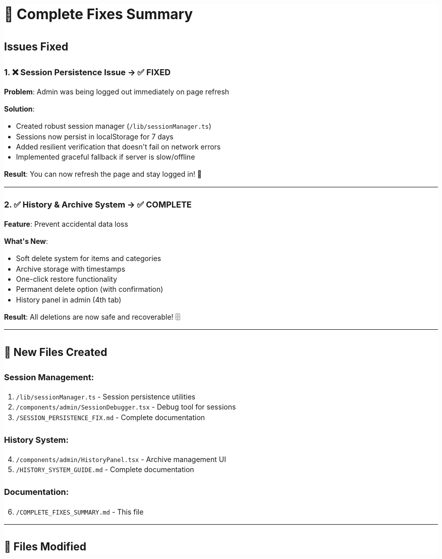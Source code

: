# 🎉 Complete Fixes Summary

## Issues Fixed

### 1. ❌ **Session Persistence Issue** → ✅ **FIXED**
**Problem**: Admin was being logged out immediately on page refresh

**Solution**: 
- Created robust session manager (`/lib/sessionManager.ts`)
- Sessions now persist in localStorage for 7 days
- Added resilient verification that doesn't fail on network errors
- Implemented graceful fallback if server is slow/offline

**Result**: You can now refresh the page and stay logged in! 🎊

---

### 2. ✅ **History & Archive System** → ✅ **COMPLETE**
**Feature**: Prevent accidental data loss

**What's New**:
- Soft delete system for items and categories
- Archive storage with timestamps
- One-click restore functionality
- Permanent delete option (with confirmation)
- History panel in admin (4th tab)

**Result**: All deletions are now safe and recoverable! 🗄️

---

## 📁 New Files Created

### **Session Management:**
1. `/lib/sessionManager.ts` - Session persistence utilities
2. `/components/admin/SessionDebugger.tsx` - Debug tool for sessions
3. `/SESSION_PERSISTENCE_FIX.md` - Complete documentation

### **History System:**
4. `/components/admin/HistoryPanel.tsx` - Archive management UI
5. `/HISTORY_SYSTEM_GUIDE.md` - Complete documentation

### **Documentation:**
6. `/COMPLETE_FIXES_SUMMARY.md` - This file

---

## 🔧 Files Modified
